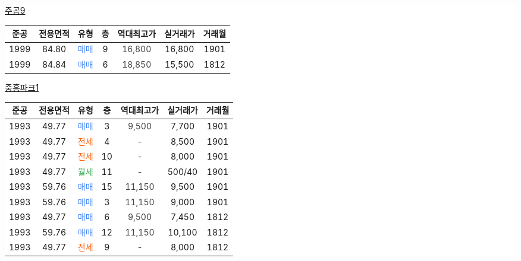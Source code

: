 
[주공9](https://search.naver.com/search.naver?query=%EC%A0%84%EB%9D%BC%EB%82%A8%EB%8F%84+%EC%88%9C%EC%B2%9C%EC%8B%9C+%EC%A1%B0%EB%A1%80%EB%8F%99+%EC%A3%BC%EA%B3%B59)

|준공|전용면적|유형|층|역대최고가|실거래가|거래월|
|:---:|:---:|:---:|:---:|:---:|:---:|:---:|
|1999|84.80|<span style="color:#4285f3">매매</span>|9|<span style="color:#444444">16,800</span>|16,800|1901|
|1999|84.84|<span style="color:#4285f3">매매</span>|6|<span style="color:#444444">18,850</span>|15,500|1812|

[중흥파크1](https://search.naver.com/search.naver?query=%EC%A0%84%EB%9D%BC%EB%82%A8%EB%8F%84+%EC%88%9C%EC%B2%9C%EC%8B%9C+%EC%A1%B0%EB%A1%80%EB%8F%99+%EC%A4%91%ED%9D%A5%ED%8C%8C%ED%81%AC1)

|준공|전용면적|유형|층|역대최고가|실거래가|거래월|
|:---:|:---:|:---:|:---:|:---:|:---:|:---:|
|1993|49.77|<span style="color:#4285f3">매매</span>|3|<span style="color:#444444">9,500</span>|7,700|1901|
|1993|49.77|<span style="color:#ff5a00">전세</span>|4|<span style="color:#444444">-</span>|8,500|1901|
|1993|49.77|<span style="color:#ff5a00">전세</span>|10|<span style="color:#444444">-</span>|8,000|1901|
|1993|49.77|<span style="color:#34a853">월세</span>|11|<span style="color:#444444">-</span>|500/40|1901|
|1993|59.76|<span style="color:#4285f3">매매</span>|15|<span style="color:#444444">11,150</span>|9,500|1901|
|1993|59.76|<span style="color:#4285f3">매매</span>|3|<span style="color:#444444">11,150</span>|9,000|1901|
|1993|49.77|<span style="color:#4285f3">매매</span>|6|<span style="color:#444444">9,500</span>|7,450|1812|
|1993|59.76|<span style="color:#4285f3">매매</span>|12|<span style="color:#444444">11,150</span>|10,100|1812|
|1993|49.77|<span style="color:#ff5a00">전세</span>|9|<span style="color:#444444">-</span>|8,000|1812|
